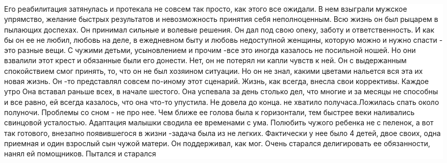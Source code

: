 
Его реабилитация затянулась и протекала не совсем так просто, как этого все ожидали. В нем взыграли мужское 
упрямство, желание быстрых результатов и невозможность принятия себя неполноценным. Всю жизнь он был рыцарем в пылающих доспехах. Он принимал сильные и волевые решения. Он дал под свою опеку, заботу и ответственность. И как бы он ее не любил, любовь на деле, в ежедневном быту и любовь недоступной женщины, которую можно и нужно спасти - это разные вещи. С чужими детьми, усыновлением и прочим -все это иногда казалось не посильной ношей. Но они взвалили этот крест и обязанные были его донести.
Нет, он не потерял ни капли чувств к ней. Он с выдержанным спокойствием смог принять, то, что он не был хозяином ситуации.
Но он не знал, какими цветами нальется вся эта их новая жизнь. Он -то представлял совсем по-иному этот сценарий. Жизнь, как всегда, внесла свои коррективы.
Каждое утро Она вставал раньше всех, в начале шестого. Она успевала за день столько дел, что многие и за месяцы 
не способны и все равно, ей всегда казалось, что она что-то упустила. Не довела до конца. не хватило получаса.Ложилась спать около полуночи. Проблемы со сном - не про нее. Чем ближе ее голова была к горизонтали, тем быстрее веки наливались свинцовой усталостью.
Адаптация малышки сводила ее временами с ума. Полюбить чужого ребенка не с пеленок, а вот так готового, внезапно 
появившегося в жизни -задача была из не легких.
Фактически у нее было 4 детей, двое своих, одна приемная и один взрослый сын чужой матери. 
Он поддерживал, как мог. Очень старался делигировать ее обязанности, нанял ей помощников. Пытался и старался 
